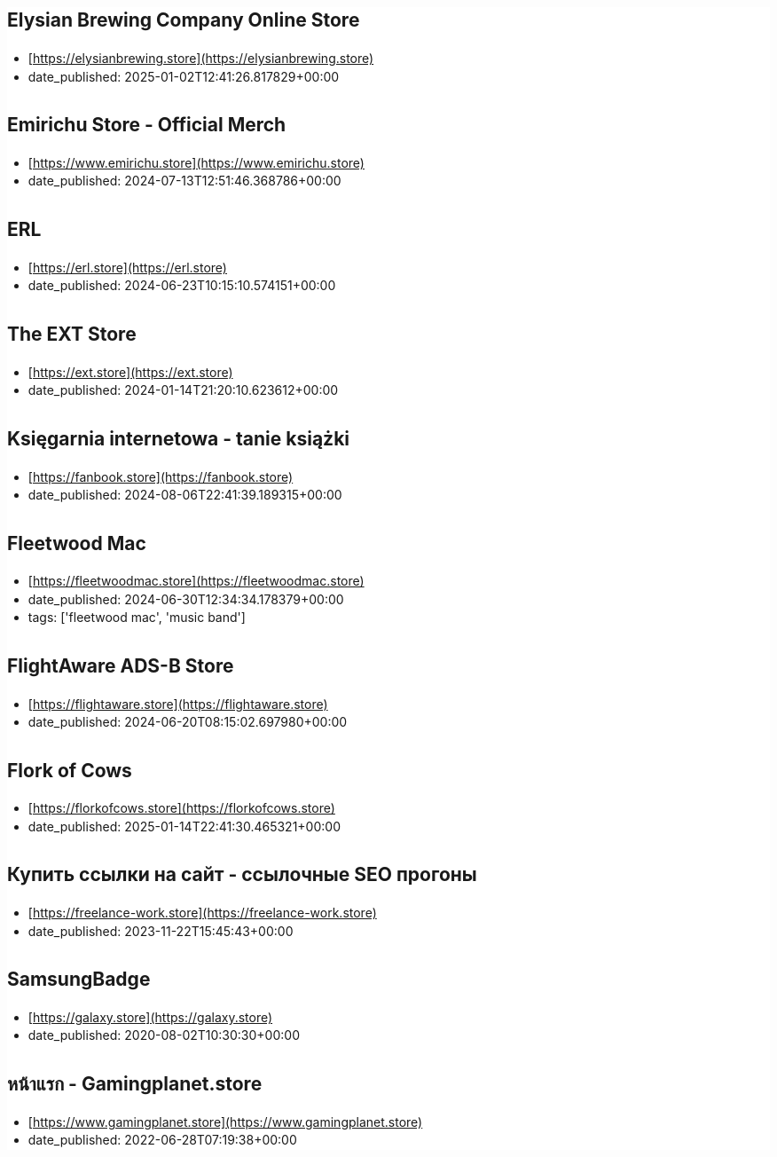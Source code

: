  ## Elysian Brewing Company Online Store
 - [https://elysianbrewing.store](https://elysianbrewing.store)
 - date_published: 2025-01-02T12:41:26.817829+00:00

 ## Emirichu Store - Official Merch
 - [https://www.emirichu.store](https://www.emirichu.store)
 - date_published: 2024-07-13T12:51:46.368786+00:00

 ## ERL
 - [https://erl.store](https://erl.store)
 - date_published: 2024-06-23T10:15:10.574151+00:00

 ## The EXT Store
 - [https://ext.store](https://ext.store)
 - date_published: 2024-01-14T21:20:10.623612+00:00

 ## Księgarnia internetowa - tanie książki
 - [https://fanbook.store](https://fanbook.store)
 - date_published: 2024-08-06T22:41:39.189315+00:00

 ## Fleetwood Mac
 - [https://fleetwoodmac.store](https://fleetwoodmac.store)
 - date_published: 2024-06-30T12:34:34.178379+00:00
 - tags: ['fleetwood mac', 'music band']

 ## FlightAware ADS-B Store
 - [https://flightaware.store](https://flightaware.store)
 - date_published: 2024-06-20T08:15:02.697980+00:00

 ## Flork of Cows
 - [https://florkofcows.store](https://florkofcows.store)
 - date_published: 2025-01-14T22:41:30.465321+00:00

 ## Купить ссылки на сайт - ссылочные SEO прогоны
 - [https://freelance-work.store](https://freelance-work.store)
 - date_published: 2023-11-22T15:45:43+00:00

 ## SamsungBadge
 - [https://galaxy.store](https://galaxy.store)
 - date_published: 2020-08-02T10:30:30+00:00

 ## หน้าแรก - Gamingplanet.store
 - [https://www.gamingplanet.store](https://www.gamingplanet.store)
 - date_published: 2022-06-28T07:19:38+00:00
